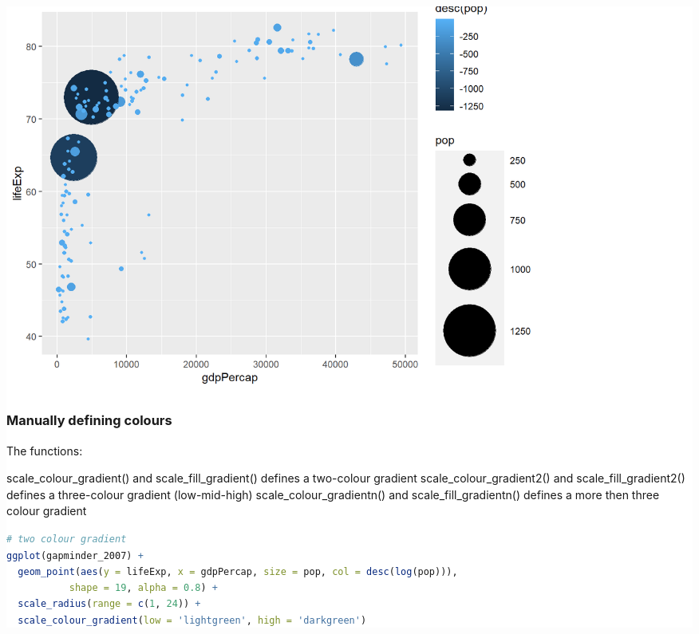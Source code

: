 <img src="04-ggplot2_files/figure-html/unnamed-chunk-18-2.png" width="672" />


### Manually defining colours

The functions:

scale_colour_gradient() and scale_fill_gradient() defines a two-colour gradient
scale_colour_gradient2() and scale_fill_gradient2() defines a three-colour gradient (low-mid-high)
scale_colour_gradientn() and scale_fill_gradientn() defines a more then three colour gradient


```r
# two colour gradient
ggplot(gapminder_2007) + 
  geom_point(aes(y = lifeExp, x = gdpPercap, size = pop, col = desc(log(pop))), 
           shape = 19, alpha = 0.8) +
  scale_radius(range = c(1, 24)) +
  scale_colour_gradient(low = 'lightgreen', high = 'darkgreen')
```
